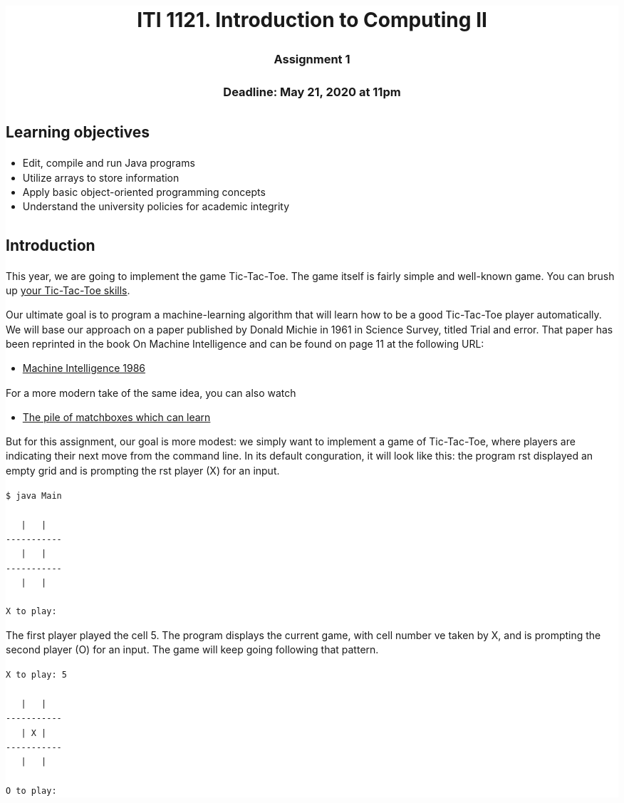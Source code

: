 <center>
  <h1>ITI 1121. Introduction to Computing II</h1>
  <h3>Assignment 1</h3>
  <h3>Deadline: May 21, 2020 at 11pm</h3>
</center>

## Learning objectives

* Edit, compile and run Java programs
* Utilize arrays to store information
* Apply basic object-oriented programming concepts
* Understand the university policies for academic integrity

## Introduction

This year, we are going to implement the game Tic-Tac-Toe. The game itself is fairly simple and well-known game. You can brush up [your Tic-Tac-Toe skills](https://en.wikipedia.org/wiki/Tic-tac-toe).

Our ultimate goal is to program a machine-learning algorithm that will learn how to be a good Tic-Tac-Toe player automatically. We will base our approach on a paper published by Donald Michie in 1961 in Science Survey, titled Trial and error. That paper has been reprinted in the book On Machine Intelligence and can be found on page 11 at the following URL:

* [Machine Intelligence 1986](https://www.gwern.net/docs/ai/1986-michie-onmachineintelligence.pdf)

For a more modern take of the same idea, you can also watch

* [The pile of matchboxes which can learn](https://www.youtube.com/watch?v=R9c-_neaxeU)

But for this assignment, our goal is more modest: we simply want to implement a game of Tic-Tac-Toe, where players are indicating their next move from the command line. In its default conguration, it will look like this: the program rst displayed an empty grid and is prompting the rst player (X) for an input.

```
$ java Main

   |   |
-----------
   |   |
-----------
   |   |

X to play:
```

The first player played the cell 5. The program displays the current game, with cell number ve taken by X, and is prompting the second player (O) for an input. The game will keep going following that pattern.

```
X to play: 5

   |   |
-----------
   | X |
-----------
   |   |

O to play:
```
